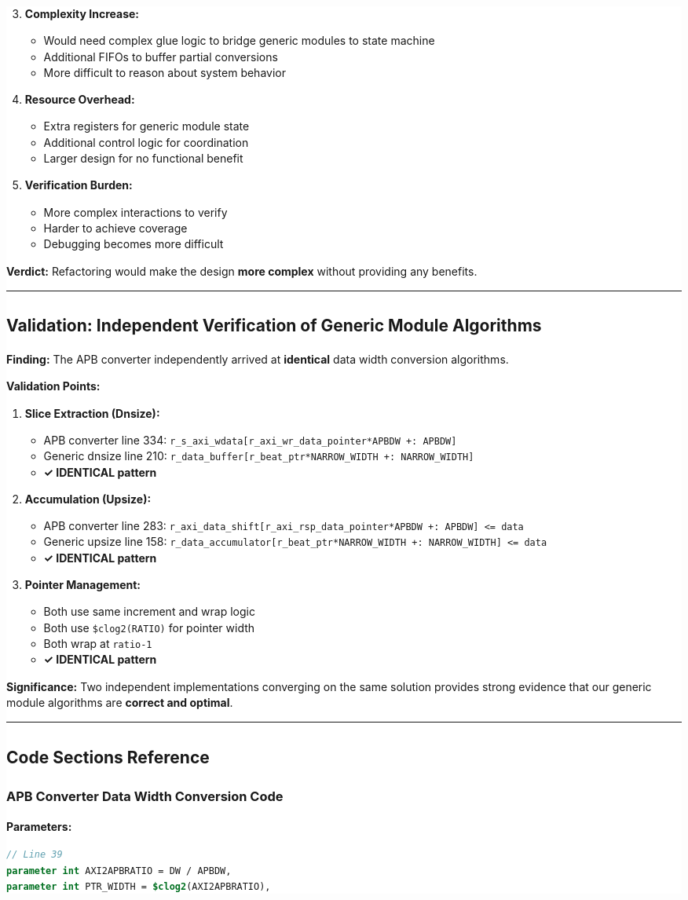 3. **Complexity Increase:**
   - Would need complex glue logic to bridge generic modules to state machine
   - Additional FIFOs to buffer partial conversions
   - More difficult to reason about system behavior

4. **Resource Overhead:**
   - Extra registers for generic module state
   - Additional control logic for coordination
   - Larger design for no functional benefit

5. **Verification Burden:**
   - More complex interactions to verify
   - Harder to achieve coverage
   - Debugging becomes more difficult

**Verdict:** Refactoring would make the design **more complex** without providing any benefits.

---

## Validation: Independent Verification of Generic Module Algorithms

**Finding:** The APB converter independently arrived at **identical** data width conversion algorithms.

**Validation Points:**

1. **Slice Extraction (Dnsize):**
   - APB converter line 334: `r_s_axi_wdata[r_axi_wr_data_pointer*APBDW +: APBDW]`
   - Generic dnsize line 210: `r_data_buffer[r_beat_ptr*NARROW_WIDTH +: NARROW_WIDTH]`
   - **✓ IDENTICAL pattern**

2. **Accumulation (Upsize):**
   - APB converter line 283: `r_axi_data_shift[r_axi_rsp_data_pointer*APBDW +: APBDW] <= data`
   - Generic upsize line 158: `r_data_accumulator[r_beat_ptr*NARROW_WIDTH +: NARROW_WIDTH] <= data`
   - **✓ IDENTICAL pattern**

3. **Pointer Management:**
   - Both use same increment and wrap logic
   - Both use `$clog2(RATIO)` for pointer width
   - Both wrap at `ratio-1`
   - **✓ IDENTICAL pattern**

**Significance:** Two independent implementations converging on the same solution provides strong evidence that our generic module algorithms are **correct and optimal**.

---

## Code Sections Reference

### APB Converter Data Width Conversion Code

**Parameters:**
```systemverilog
// Line 39
parameter int AXI2APBRATIO = DW / APBDW,
parameter int PTR_WIDTH = $clog2(AXI2APBRATIO),
```
